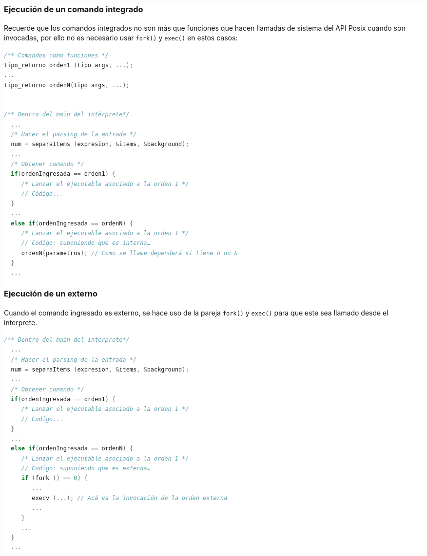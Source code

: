 ### Ejecución de un comando integrado ###

Recuerde que los comandos integrados no son más que funciones que hacen llamadas de sistema del API Posix cuando son invocadas, por ello no es necesario usar ```fork()``` y ```exec()``` en estos casos:

```C
/** Comandos como funciones */
tipo_retorno orden1 (tipo args, ...);
...
tipo_retorno ordenN(tipo args, ...);


/** Dentro del main del intérprete*/
  ...
  /* Hacer el parsing de la entrada */
  num = separaItems (expresion, &items, &background);
  ...
  /* Obtener comando */
  if(ordenIngresada == orden1) {
     /* Lanzar el ejecutable asociado a la orden 1 */
     // Código...
  }
  ...
  else if(ordenIngresada == ordenN) {
     /* Lanzar el ejecutable asociado a la orden 1 */
     // Codigo: suponiendo que es interna…
     ordenN(parametros); // Como se llame dependerá si tiene o no &
  }
  ...
```

### Ejecución de un externo ###

Cuando el comando ingresado es externo, se hace uso de la pareja ```fork()``` y ```exec()``` para que este sea llamado desde el interprete.

```C
/** Dentro del main del interprete*/
  ...
  /* Hacer el parsing de la entrada */
  num = separaItems (expresion, &items, &background);
  ...
  /* Obtener comando */
  if(ordenIngresada == orden1) {
     /* Lanzar el ejecutable asociado a la orden 1 */
     // Codigo...
  }
  ...
  else if(ordenIngresada == ordenN) {
     /* Lanzar el ejecutable asociado a la orden 1 */
     // Codigo: suponiendo que es externa…
     if (fork () == 0) {
        ...
        execv (...); // Acá va la invocación de la orden externa
        ...
     }
     ...
  }
  ...
```
